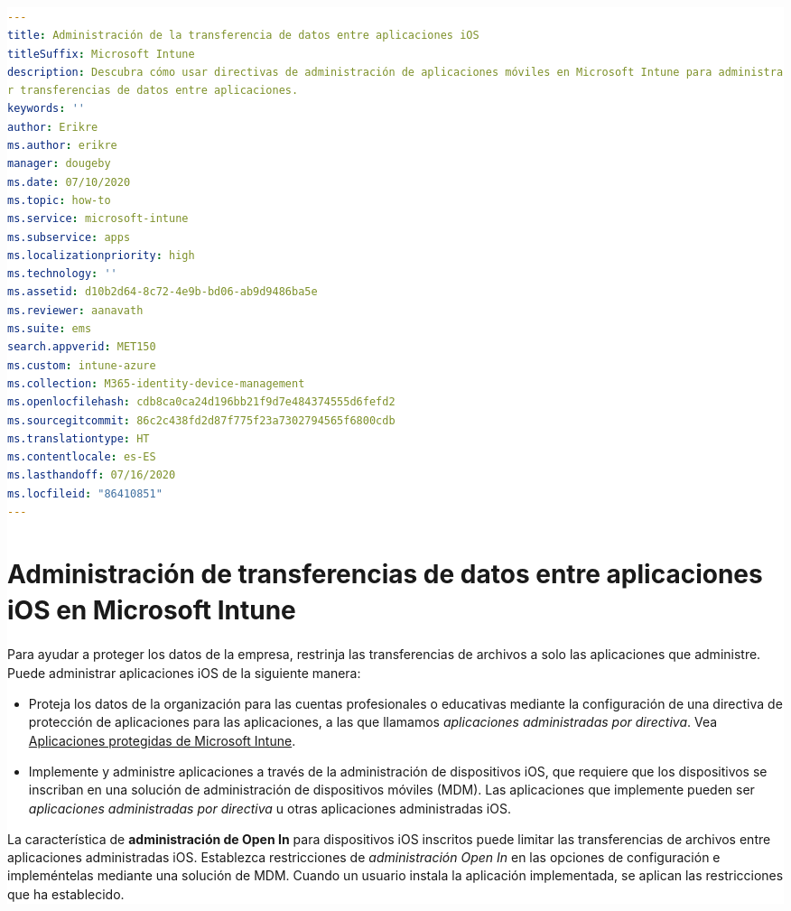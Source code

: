 ```yaml
---
title: Administración de la transferencia de datos entre aplicaciones iOS
titleSuffix: Microsoft Intune
description: Descubra cómo usar directivas de administración de aplicaciones móviles en Microsoft Intune para administrar transferencias de datos entre aplicaciones.
keywords: ''
author: Erikre
ms.author: erikre
manager: dougeby
ms.date: 07/10/2020
ms.topic: how-to
ms.service: microsoft-intune
ms.subservice: apps
ms.localizationpriority: high
ms.technology: ''
ms.assetid: d10b2d64-8c72-4e9b-bd06-ab9d9486ba5e
ms.reviewer: aanavath
ms.suite: ems
search.appverid: MET150
ms.custom: intune-azure
ms.collection: M365-identity-device-management
ms.openlocfilehash: cdb8ca0ca24d196bb21f9d7e484374555d6fefd2
ms.sourcegitcommit: 86c2c438fd2d87f775f23a7302794565f6800cdb
ms.translationtype: HT
ms.contentlocale: es-ES
ms.lasthandoff: 07/16/2020
ms.locfileid: "86410851"
---
```

# <a name="how-to-manage-data-transfer-between-ios-apps-in-microsoft-intune"></a>Administración de transferencias de datos entre aplicaciones iOS en Microsoft Intune

Para ayudar a proteger los datos de la empresa, restrinja las transferencias de archivos a solo las aplicaciones que administre. Puede administrar aplicaciones iOS de la siguiente manera:

- Proteja los datos de la organización para las cuentas profesionales o educativas mediante la configuración de una directiva de protección de aplicaciones para las aplicaciones, a las que llamamos *aplicaciones administradas por directiva*.  Vea [Aplicaciones protegidas de Microsoft Intune](apps-supported-intune-apps.md).

- Implemente y administre aplicaciones a través de la administración de dispositivos iOS, que requiere que los dispositivos se inscriban en una solución de administración de dispositivos móviles (MDM). Las aplicaciones que implemente pueden ser *aplicaciones administradas por directiva* u otras aplicaciones administradas iOS.

La característica de **administración de Open In** para dispositivos iOS inscritos puede limitar las transferencias de archivos entre aplicaciones administradas iOS. Establezca restricciones de *administración Open In* en las opciones de configuración e impleméntelas mediante una solución de MDM.  Cuando un usuario instala la aplicación implementada, se aplican las restricciones que ha establecido.
